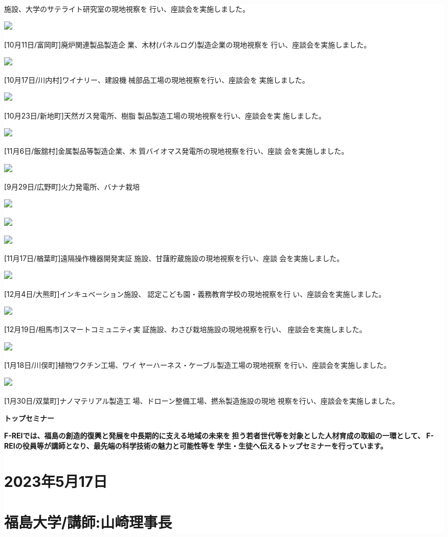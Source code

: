 施設、大学のサテライト研究室の現地視察を 行い、座談会を実施しました。

![](_page_7_Picture_16.jpeg)

[10月11日/富岡町]廃炉関連製品製造企 業、木材(パネルログ)製造企業の現地視察を 行い、座談会を実施しました。

![](_page_7_Picture_18.jpeg)

[10月17日/川内村]ワイナリー、建設機 械部品工場の現地視察を行い、座談会を 実施しました。

![](_page_7_Picture_20.jpeg)

[10月23日/新地町]天然ガス発電所、樹脂 製品製造工場の現地視察を行い、座談会を実 施しました。

![](_page_7_Picture_22.jpeg)

[11月6日/飯舘村]金属製品等製造企業、木 質バイオマス発電所の現地視察を行い、座談 会を実施しました。

![](_page_7_Picture_25.jpeg)

[9月29日/広野町]火力発電所、バナナ栽培

![](_page_7_Picture_27.jpeg)

![](_page_7_Picture_29.jpeg)

![](_page_7_Picture_30.jpeg)

[11月17日/楢葉町]遠隔操作機器開発実証 施設、甘藷貯蔵施設の現地視察を行い、座談 会を実施しました。

![](_page_7_Picture_32.jpeg)

[12月4日/大熊町]インキュベーション施設、 認定こども園・義務教育学校の現地視察を行 い、座談会を実施しました。

![](_page_7_Picture_34.jpeg)

[12月19日/相馬市]スマートコミュニティ実 証施設、わさび栽培施設の現地視察を行い、 座談会を実施しました。

![](_page_7_Picture_36.jpeg)

[1月18日/川俣町]植物ワクチン工場、ワイ ヤーハーネス・ケーブル製造工場の現地視察 を行い、座談会を実施しました。

![](_page_7_Picture_38.jpeg)

[1月30日/双葉町]ナノマテリアル製造工 場、ドローン整備工場、撚糸製造施設の現地 視察を行い、座談会を実施しました。

**トップセミナー**

**F-REIでは、福島の創造的復興と発展を中長期的に支える地域の未来を 担う若者世代等を対象とした人材育成の取組の一環として、 F-REIの役員等が講師となり、最先端の科学技術の魅力と可能性等を 学生・生徒へ伝えるトップセミナーを行っています。**

# **2023年5月17日**

# **福島大学/講師:山崎理事長**
